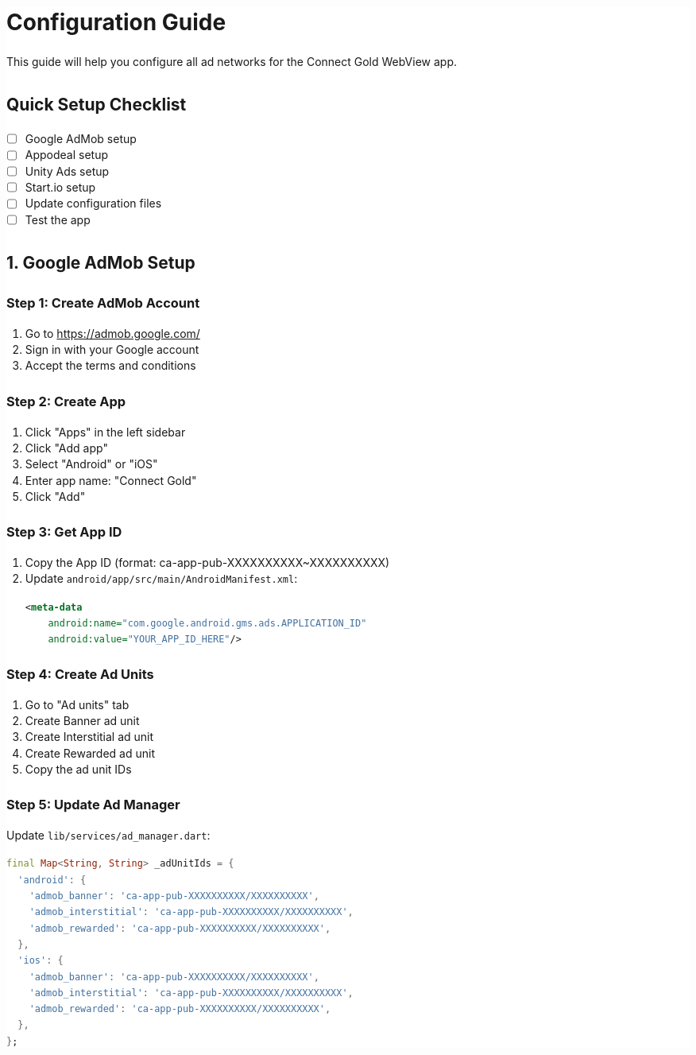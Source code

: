 # Configuration Guide

This guide will help you configure all ad networks for the Connect Gold WebView app.

## Quick Setup Checklist

- [ ] Google AdMob setup
- [ ] Appodeal setup  
- [ ] Unity Ads setup
- [ ] Start.io setup
- [ ] Update configuration files
- [ ] Test the app

## 1. Google AdMob Setup

### Step 1: Create AdMob Account
1. Go to https://admob.google.com/
2. Sign in with your Google account
3. Accept the terms and conditions

### Step 2: Create App
1. Click "Apps" in the left sidebar
2. Click "Add app"
3. Select "Android" or "iOS"
4. Enter app name: "Connect Gold"
5. Click "Add"

### Step 3: Get App ID
1. Copy the App ID (format: ca-app-pub-XXXXXXXXXX~XXXXXXXXXX)
2. Update `android/app/src/main/AndroidManifest.xml`:
   ```xml
   <meta-data
       android:name="com.google.android.gms.ads.APPLICATION_ID"
       android:value="YOUR_APP_ID_HERE"/>
   ```

### Step 4: Create Ad Units
1. Go to "Ad units" tab
2. Create Banner ad unit
3. Create Interstitial ad unit  
4. Create Rewarded ad unit
5. Copy the ad unit IDs

### Step 5: Update Ad Manager
Update `lib/services/ad_manager.dart`:
```dart
final Map<String, String> _adUnitIds = {
  'android': {
    'admob_banner': 'ca-app-pub-XXXXXXXXXX/XXXXXXXXXX',
    'admob_interstitial': 'ca-app-pub-XXXXXXXXXX/XXXXXXXXXX', 
    'admob_rewarded': 'ca-app-pub-XXXXXXXXXX/XXXXXXXXXX',
  },
  'ios': {
    'admob_banner': 'ca-app-pub-XXXXXXXXXX/XXXXXXXXXX',
    'admob_interstitial': 'ca-app-pub-XXXXXXXXXX/XXXXXXXXXX',
    'admob_rewarded': 'ca-app-pub-XXXXXXXXXX/XXXXXXXXXX',
  },
};
```
